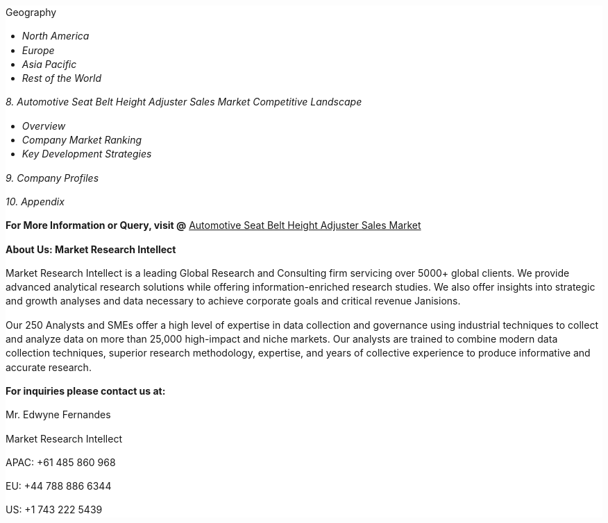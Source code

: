 Geography</span></em></p><ul><li><em><span class="">North America</span></em></li><li><em><span class="">Europe</span></em></li><li><em><span class="">Asia Pacific</span></em></li><li><em><span class="">Rest of the World</span></em></li></ul><p><em><span class="font-[700]">8. Automotive Seat Belt Height Adjuster Sales Market Competitive Landscape</span></em></p><ul><li><em><span class="">Overview</span></em></li><li><em><span class="">Company Market Ranking</span></em></li><li><em><span class="">Key Development Strategies</span></em></li></ul><p><em><span class="font-[700]">9. Company Profiles</span></em></p><p><em><span class="font-[700]">10. Appendix</span></em></p><p><span class="font-[700]"><strong>For More Information or Query, visit&nbsp;@</strong>&nbsp;</span><span class="font-[700]"><a href="https://www.marketresearchintellect.com/product/global-automotive-seat-belt-height-adjuster-sales-market/?utm_source=Linkedin&utm_medium=858" target="_blank" data-tracking-control-name="article-ssr-frontend-pulse_little-text-block" data-tracking-will-navigate="" data-test-link="">Automotive Seat Belt Height Adjuster Sales Market</a></span></p><p><strong><span class="font-[700]">About Us: Market Research Intellect</span></strong></p><p><span class="">Market Research Intellect is a leading Global Research and Consulting firm servicing over 5000+ global clients. We provide advanced analytical research solutions while offering information-enriched research studies.&nbsp;</span>We also offer insights into strategic and growth analyses and data necessary to achieve corporate goals and critical revenue Janisions.</p><p><span class="">Our 250 Analysts and SMEs offer a high level of expertise in data collection and governance using industrial techniques to collect and analyze data on more than 25,000 high-impact and niche markets. Our analysts are trained to combine modern data collection techniques, superior research methodology, expertise, and years of collective experience to produce informative and accurate research.</span></p><p><strong>For inquiries please contact us at:</strong></p><p>Mr. Edwyne Fernandes</p><p>Market Research Intellect</p><p>APAC: +61 485 860 968</p><p>EU: +44 788 886 6344</p><p>US: +1 743 222 5439</p>
